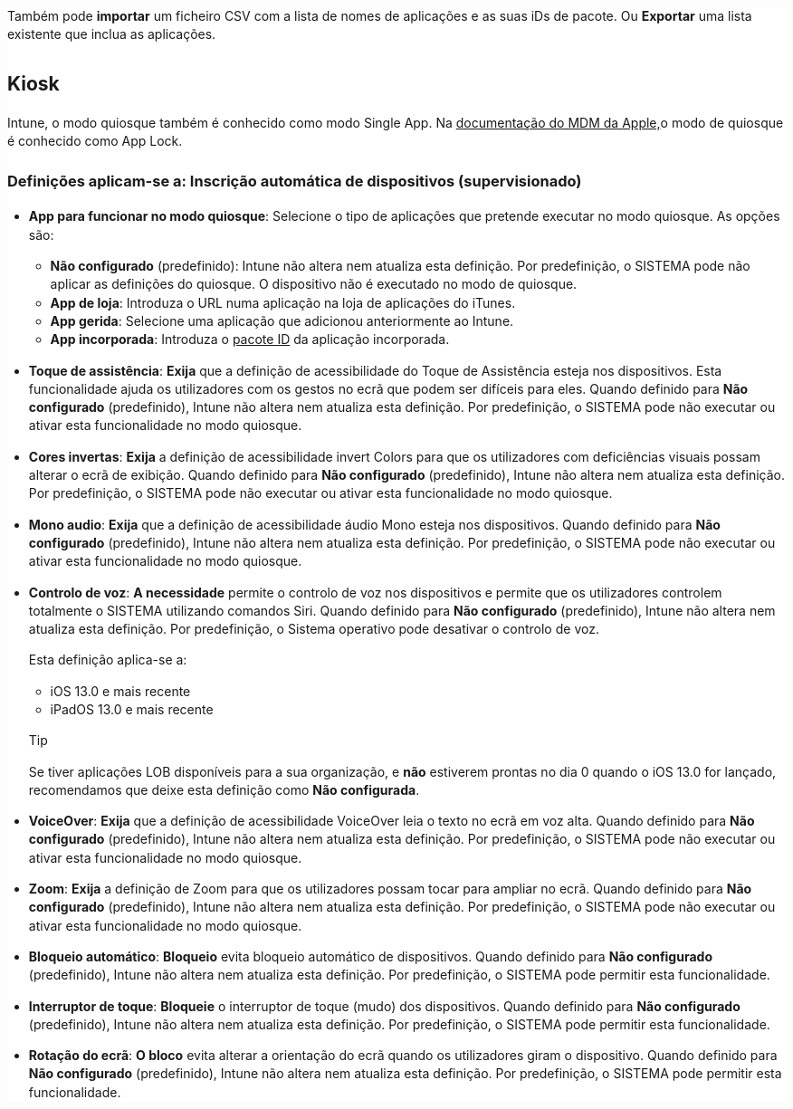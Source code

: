 Também pode **importar** um ficheiro CSV com a lista de nomes de aplicações e as suas iDs de pacote. Ou **Exportar** uma lista existente que inclua as aplicações.

## <a name="kiosk"></a>Kiosk

Intune, o modo quiosque também é conhecido como modo Single App. Na [documentação do MDM da Apple,](https://developer.apple.com/documentation/devicemanagement/applock)o modo de quiosque é conhecido como App Lock.

### <a name="settings-apply-to-automated-device-enrollment-supervised"></a>Definições aplicam-se a: Inscrição automática de dispositivos (supervisionado)

- **App para funcionar no modo quiosque**: Selecione o tipo de aplicações que pretende executar no modo quiosque. As opções são:
  - **Não configurado** (predefinido): Intune não altera nem atualiza esta definição. Por predefinição, o SISTEMA pode não aplicar as definições do quiosque. O dispositivo não é executado no modo de quiosque.
  - **App de loja**: Introduza o URL numa aplicação na loja de aplicações do iTunes.
  - **App gerida**: Selecione uma aplicação que adicionou anteriormente ao Intune.
  - **App incorporada**: Introduza o [pacote ID](bundle-ids-built-in-ios-apps.md) da aplicação incorporada.

- **Toque de assistência**: **Exija** que a definição de acessibilidade do Toque de Assistência esteja nos dispositivos. Esta funcionalidade ajuda os utilizadores com os gestos no ecrã que podem ser difíceis para eles. Quando definido para **Não configurado** (predefinido), Intune não altera nem atualiza esta definição. Por predefinição, o SISTEMA pode não executar ou ativar esta funcionalidade no modo quiosque.
- **Cores invertas**: **Exija** a definição de acessibilidade invert Colors para que os utilizadores com deficiências visuais possam alterar o ecrã de exibição. Quando definido para **Não configurado** (predefinido), Intune não altera nem atualiza esta definição. Por predefinição, o SISTEMA pode não executar ou ativar esta funcionalidade no modo quiosque.
- **Mono audio**: **Exija** que a definição de acessibilidade áudio Mono esteja nos dispositivos. Quando definido para **Não configurado** (predefinido), Intune não altera nem atualiza esta definição. Por predefinição, o SISTEMA pode não executar ou ativar esta funcionalidade no modo quiosque.
- **Controlo de voz**: **A necessidade** permite o controlo de voz nos dispositivos e permite que os utilizadores controlem totalmente o SISTEMA utilizando comandos Siri. Quando definido para **Não configurado** (predefinido), Intune não altera nem atualiza esta definição. Por predefinição, o Sistema operativo pode desativar o controlo de voz.

  Esta definição aplica-se a:  
  - iOS 13.0 e mais recente
  - iPadOS 13.0 e mais recente
  
  > [!TIP]
  > Se tiver aplicações LOB disponíveis para a sua organização, e **não** estiverem prontas no dia 0 quando o iOS 13.0 for lançado, recomendamos que deixe esta definição como **Não configurada**.

- **VoiceOver**: **Exija** que a definição de acessibilidade VoiceOver leia o texto no ecrã em voz alta. Quando definido para **Não configurado** (predefinido), Intune não altera nem atualiza esta definição. Por predefinição, o SISTEMA pode não executar ou ativar esta funcionalidade no modo quiosque.
- **Zoom**: **Exija** a definição de Zoom para que os utilizadores possam tocar para ampliar no ecrã. Quando definido para **Não configurado** (predefinido), Intune não altera nem atualiza esta definição. Por predefinição, o SISTEMA pode não executar ou ativar esta funcionalidade no modo quiosque.
- **Bloqueio automático**: **Bloqueio** evita bloqueio automático de dispositivos. Quando definido para **Não configurado** (predefinido), Intune não altera nem atualiza esta definição. Por predefinição, o SISTEMA pode permitir esta funcionalidade.
- **Interruptor de toque**: **Bloqueie** o interruptor de toque (mudo) dos dispositivos. Quando definido para **Não configurado** (predefinido), Intune não altera nem atualiza esta definição. Por predefinição, o SISTEMA pode permitir esta funcionalidade.
- **Rotação do ecrã**: **O bloco** evita alterar a orientação do ecrã quando os utilizadores giram o dispositivo. Quando definido para **Não configurado** (predefinido), Intune não altera nem atualiza esta definição. Por predefinição, o SISTEMA pode permitir esta funcionalidade.